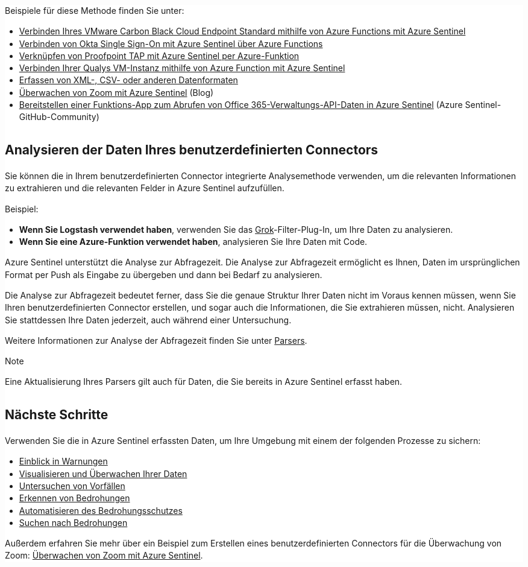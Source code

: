 Beispiele für diese Methode finden Sie unter:

- [Verbinden Ihres VMware Carbon Black Cloud Endpoint Standard mithilfe von Azure Functions mit Azure Sentinel](./data-connectors-reference.md#vmware-carbon-black-endpoint-standard-preview)
- [Verbinden von Okta Single Sign-On mit Azure Sentinel über Azure Functions](./data-connectors-reference.md#okta-single-sign-on-preview)
- [Verknüpfen von Proofpoint TAP mit Azure Sentinel per Azure-Funktion](./data-connectors-reference.md#proofpoint-targeted-attack-protection-tap-preview)
- [Verbinden Ihrer Qualys VM-Instanz mithilfe von Azure Function mit Azure Sentinel](./data-connectors-reference.md#qualys-vulnerability-management-vm-preview)
- [Erfassen von XML-, CSV- oder anderen Datenformaten](../azure-monitor/logs/create-pipeline-datacollector-api.md#ingesting-xml-csv-or-other-formats-of-data)
- [Überwachen von Zoom mit Azure Sentinel](https://techcommunity.microsoft.com/t5/azure-sentinel/monitoring-zoom-with-azure-sentinel/ba-p/1341516) (Blog)
- [Bereitstellen einer Funktions-App zum Abrufen von Office 365-Verwaltungs-API-Daten in Azure Sentinel](https://github.com/Azure/Azure-Sentinel/tree/master/DataConnectors/O365%20Data) (Azure Sentinel-GitHub-Community)

## <a name="parse-your-custom-connector-data"></a>Analysieren der Daten Ihres benutzerdefinierten Connectors

Sie können die in Ihrem benutzerdefinierten Connector integrierte Analysemethode verwenden, um die relevanten Informationen zu extrahieren und die relevanten Felder in Azure Sentinel aufzufüllen.

Beispiel:

- **Wenn Sie Logstash verwendet haben**, verwenden Sie das [Grok](https://www.elastic.co/guide/en/logstash/current/plugins-filters-grok.html)-Filter-Plug-In, um Ihre Daten zu analysieren.
- **Wenn Sie eine Azure-Funktion verwendet haben**, analysieren Sie Ihre Daten mit Code.

Azure Sentinel unterstützt die Analyse zur Abfragezeit. Die Analyse zur Abfragezeit ermöglicht es Ihnen, Daten im ursprünglichen Format per Push als Eingabe zu übergeben und dann bei Bedarf zu analysieren. 

Die Analyse zur Abfragezeit bedeutet ferner, dass Sie die genaue Struktur Ihrer Daten nicht im Voraus kennen müssen, wenn Sie Ihren benutzerdefinierten Connector erstellen, und sogar auch die Informationen, die Sie extrahieren müssen, nicht. Analysieren Sie stattdessen Ihre Daten jederzeit, auch während einer Untersuchung.

Weitere Informationen zur Analyse der Abfragezeit finden Sie unter [Parsers](normalization-about-parsers.md).

> [!NOTE]
> Eine Aktualisierung Ihres Parsers gilt auch für Daten, die Sie bereits in Azure Sentinel erfasst haben.
> 
## <a name="next-steps"></a>Nächste Schritte

Verwenden Sie die in Azure Sentinel erfassten Daten, um Ihre Umgebung mit einem der folgenden Prozesse zu sichern:

- [Einblick in Warnungen](get-visibility.md)
- [Visualisieren und Überwachen Ihrer Daten](monitor-your-data.md)
- [Untersuchen von Vorfällen](investigate-cases.md)
- [Erkennen von Bedrohungen](detect-threats-built-in.md)
- [Automatisieren des Bedrohungsschutzes](tutorial-respond-threats-playbook.md)
- [Suchen nach Bedrohungen](hunting.md)

Außerdem erfahren Sie mehr über ein Beispiel zum Erstellen eines benutzerdefinierten Connectors für die Überwachung von Zoom: [Überwachen von Zoom mit Azure Sentinel](https://techcommunity.microsoft.com/t5/azure-sentinel/monitoring-zoom-with-azure-sentinel/ba-p/1341516).
